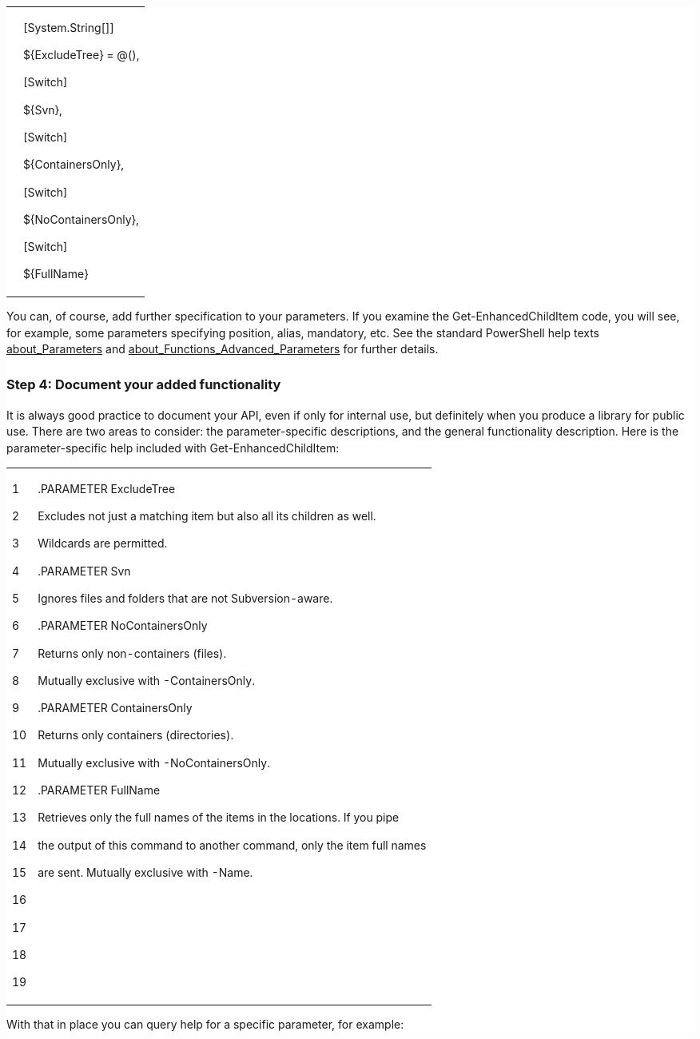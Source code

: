 <table><tbody><tr><td data-settings="hide"></td><td><div><p><span>[</span><span>System</span><span>.</span><span>String</span><span>[</span><span>]</span><span>]</span></p><p><span>$</span><span>{</span><span>ExcludeTree</span><span>}</span><span> </span><span>=</span><span> </span><span>@</span><span>(</span><span>)</span><span>,</span></p><p><span>[</span><span>Switch</span><span>]</span></p><p><span>$</span><span>{</span><span>Svn</span><span>}</span><span>,</span></p><p><span>[</span><span>Switch</span><span>]</span></p><p><span>$</span><span>{</span><span>ContainersOnly</span><span>}</span><span>,</span></p><p><span>[</span><span>Switch</span><span>]</span></p><p><span>$</span><span>{</span><span>NoContainersOnly</span><span>}</span><span>,</span></p><p><span>[</span><span>Switch</span><span>]</span></p><p><span>$</span><span>{</span><span>FullName</span><span>}</span><span></span></p></div></td></tr></tbody></table>

You can, of course, add further specification to your parameters. If you examine the Get-EnhancedChildItem code, you will see, for example, some parameters specifying position, alias, mandatory, etc. See the standard PowerShell help texts [about\_Parameters](http://technet.microsoft.com/en-us/library/dd315296.aspx) and [about\_Functions\_Advanced\_Parameters](http://technet.microsoft.com/en-us/library/dd347600.aspx) for further details.

### Step 4: Document your added functionality

It is always good practice to document your API, even if only for internal use, but definitely when you produce a library for public use. There are two areas to consider: the parameter-specific descriptions, and the general functionality description. Here is the parameter-specific help included with Get-EnhancedChildItem:

<table><tbody><tr><td data-settings="hide"><div><p>1</p><p>2</p><p>3</p><p>4</p><p>5</p><p>6</p><p>7</p><p>8</p><p>9</p><p>10</p><p>11</p><p>12</p><p>13</p><p>14</p><p>15</p><p>16</p><p>17</p><p>18</p><p>19</p></div></td><td><div><p><span>.</span><span>PARAMETER </span><span>ExcludeTree</span></p><p><span>Excludes </span><span>not </span><span>just</span><span> </span><span>a</span><span> </span><span>matching </span><span>item </span><span>but </span><span>also </span><span>all </span><span>its </span><span>children </span><span>as</span><span> </span><span>well</span><span>.</span></p><p><span>Wildcards </span><span>are </span><span>permitted</span><span>.</span></p><p><span>.</span><span>PARAMETER </span><span>Svn</span></p><p><span>Ignores </span><span>files </span><span>and </span><span>folders </span><span>that </span><span>are </span><span>not </span><span>Subversion</span><span>-</span><span>aware</span><span>.</span></p><p><span>.</span><span>PARAMETER </span><span>NoContainersOnly</span></p><p><span>Returns </span><span>only </span><span>non</span><span>-</span><span>containers</span><span> </span><span>(</span><span>files</span><span>)</span><span>.</span></p><p><span>Mutually </span><span>exclusive </span><span>with</span><span> </span><span>-</span><span>ContainersOnly</span><span>.</span></p><p><span>.</span><span>PARAMETER </span><span>ContainersOnly</span></p><p><span>Returns </span><span>only </span><span>containers</span><span> </span><span>(</span><span>directories</span><span>)</span><span>.</span></p><p><span>Mutually </span><span>exclusive </span><span>with</span><span> </span><span>-</span><span>NoContainersOnly</span><span>.</span></p><p><span>.</span><span>PARAMETER </span><span>FullName</span></p><p><span>Retrieves </span><span>only </span><span>the </span><span>full </span><span>names </span><span>of </span><span>the </span><span>items </span><span>in</span><span> </span><span>the </span><span>locations</span><span>.</span><span> </span><span>If</span><span> </span><span>you </span><span>pipe</span></p><p><span>the </span><span>output </span><span>of </span><span>this</span><span> </span><span>command </span><span>to </span><span>another </span><span>command</span><span>,</span><span> </span><span>only </span><span>the </span><span>item </span><span>full </span><span>names</span></p><p><span>are </span><span>sent</span><span>.</span><span> </span><span>Mutually </span><span>exclusive </span><span>with</span><span> </span><span>-</span><span>Name</span><span>.</span><span></span></p></div></td></tr></tbody></table>

With that in place you can query help for a specific parameter, for example:
